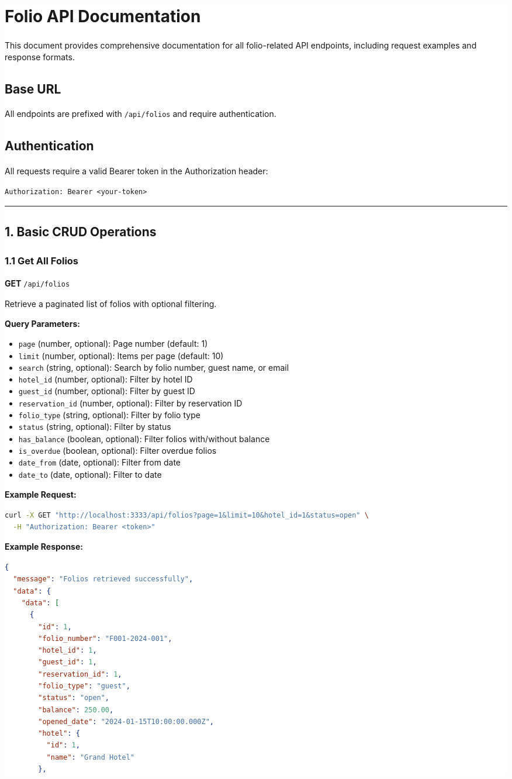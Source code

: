 # Folio API Documentation

This document provides comprehensive documentation for all folio-related API endpoints, including request examples and response formats.

## Base URL
All endpoints are prefixed with `/api/folios` and require authentication.

## Authentication
All requests require a valid Bearer token in the Authorization header:
```
Authorization: Bearer <your-token>
```

---

## 1. Basic CRUD Operations

### 1.1 Get All Folios
**GET** `/api/folios`

Retrieve a paginated list of folios with optional filtering.

**Query Parameters:**
- `page` (number, optional): Page number (default: 1)
- `limit` (number, optional): Items per page (default: 10)
- `search` (string, optional): Search by folio number, guest name, or email
- `hotel_id` (number, optional): Filter by hotel ID
- `guest_id` (number, optional): Filter by guest ID
- `reservation_id` (number, optional): Filter by reservation ID
- `folio_type` (string, optional): Filter by folio type
- `status` (string, optional): Filter by status
- `has_balance` (boolean, optional): Filter folios with/without balance
- `is_overdue` (boolean, optional): Filter overdue folios
- `date_from` (date, optional): Filter from date
- `date_to` (date, optional): Filter to date

**Example Request:**
```bash
curl -X GET "http://localhost:3333/api/folios?page=1&limit=10&hotel_id=1&status=open" \
  -H "Authorization: Bearer <token>"
```

**Example Response:**
```json
{
  "message": "Folios retrieved successfully",
  "data": {
    "data": [
      {
        "id": 1,
        "folio_number": "F001-2024-001",
        "hotel_id": 1,
        "guest_id": 1,
        "reservation_id": 1,
        "folio_type": "guest",
        "status": "open",
        "balance": 250.00,
        "opened_date": "2024-01-15T10:00:00.000Z",
        "hotel": {
          "id": 1,
          "name": "Grand Hotel"
        },
```